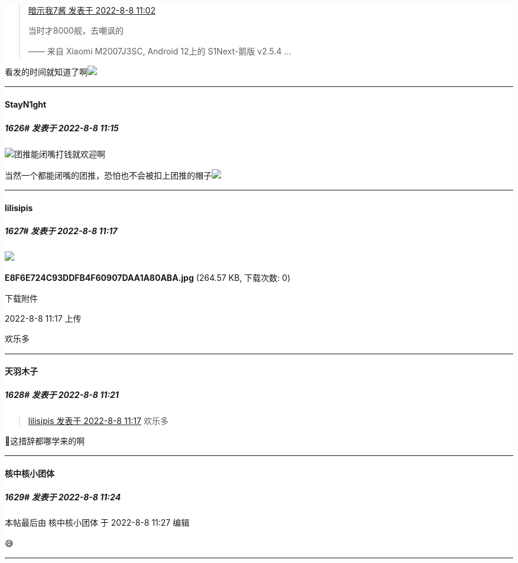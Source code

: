 <blockquote><a href="httphttps://bbs.saraba1st.com/2b/forum.php?mod=redirect&amp;goto=findpost&amp;pid=56974425&amp;ptid=2068895" target="_blank">暗示我7酱 发表于 2022-8-8 11:02</a>

当时才8000舰，去嘲讽的

—— 来自 Xiaomi M2007J3SC, Android 12上的 S1Next-鹅版 v2.5.4 ...</blockquote>
看发的时间就知道了啊<img src="https://static.saraba1st.com/image/smiley/face2017/033.png" referrerpolicy="no-referrer">



*****

####  StayN1ght  
##### 1626#       发表于 2022-8-8 11:15

<img src="https://static.saraba1st.com/image/smiley/face2017/053.png" referrerpolicy="no-referrer">团推能闭嘴打钱就欢迎啊

当然一个都能闭嘴的团推，恐怕也不会被扣上团推的帽子<img src="https://static.saraba1st.com/image/smiley/face2017/037.png" referrerpolicy="no-referrer">

*****

####  lilisipis  
##### 1627#       发表于 2022-8-8 11:17

<img src="https://img.saraba1st.com/forum/202208/08/111718mnowodoedevo7cwc.jpg" referrerpolicy="no-referrer">

<strong>E8F6E724C93DDFB4F60907DAA1A80ABA.jpg</strong> (264.57 KB, 下载次数: 0)

下载附件

2022-8-8 11:17 上传

欢乐多

*****

####  天羽木子  
##### 1628#       发表于 2022-8-8 11:21

<blockquote><a href="httphttps://bbs.saraba1st.com/2b/forum.php?mod=redirect&amp;goto=findpost&amp;pid=56974727&amp;ptid=2068895" target="_blank">lilisipis 发表于 2022-8-8 11:17</a>
欢乐多</blockquote>
🤣这措辞都哪学来的啊



*****

####  核中核小团体  
##### 1629#       发表于 2022-8-8 11:24

 本帖最后由 核中核小团体 于 2022-8-8 11:27 编辑 

😅

*****
